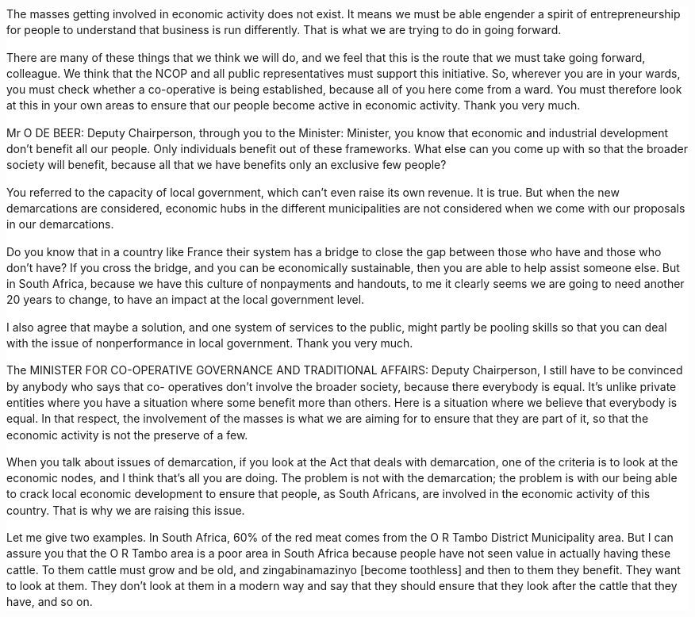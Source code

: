The masses getting involved in economic activity does not exist. It means
we must be able engender a spirit of entrepreneurship for people to
understand that business is run differently. That is what we are trying to
do in going forward.

There are many of these things that we think we will do, and we feel that
this is the route that we must take going forward, colleague. We think that
the NCOP and all public representatives must support this initiative. So,
wherever you are in your wards, you must check whether a co-operative is
being established, because all of you here come from a ward. You must
therefore look at this in your own areas to ensure that our people become
active in economic activity. Thank you very much.

Mr O DE BEER: Deputy Chairperson, through you to the Minister: Minister,
you know that economic and industrial development don’t benefit all our
people. Only individuals benefit out of these frameworks. What else can you
come up with so that the broader society will benefit, because all that we
have benefits only an exclusive few people?

You referred to the capacity of local government, which can’t even raise
its own revenue. It is true. But when the new demarcations are considered,
economic hubs in the different municipalities are not considered when we
come with our proposals in our demarcations.

Do you know that in a country like France their system has a bridge to
close the gap between those who have and those who don’t have? If you cross
the bridge, and you can be economically sustainable, then you are able to
help assist someone else. But in South Africa, because we have this culture
of nonpayments and handouts, to me it clearly seems we are going to need
another 20 years to change, to have an impact at the local government
level.

I also agree that maybe a solution, and one system of services to the
public, might partly be pooling skills so that you can deal with the issue
of nonperformance in local government. Thank you very much.

The MINISTER FOR CO-OPERATIVE GOVERNANCE AND TRADITIONAL AFFAIRS: Deputy
Chairperson, I still have to be convinced by anybody who says that co-
operatives don’t involve the broader society, because there everybody is
equal. It’s unlike private entities where you have a situation where some
benefit more than others. Here is a situation where we believe that
everybody is equal. In that respect, the involvement of the masses is what
we are aiming for to ensure that they are part of it, so that the economic
activity is not the preserve of a few.

When you talk about issues of demarcation, if you look at the Act that
deals with demarcation, one of the criteria is to look at the economic
nodes, and I think that’s all you are doing. The problem is not with the
demarcation; the problem is with our being able to crack local economic
development to ensure that people, as South Africans, are involved in the
economic activity of this country. That is why we are raising this issue.

Let me give two examples. In South Africa, 60% of the red meat comes from
the O R Tambo District Municipality area. But I can assure you that the
O R Tambo area is a poor area in South Africa because people have not seen
value in actually having these cattle. To them cattle must grow and be old,
and zingabinamazinyo [become toothless] and then to them they benefit. They
want to look at them. They don’t look at them in a modern way and say that
they should ensure that they look after the cattle that they have, and so
on.

